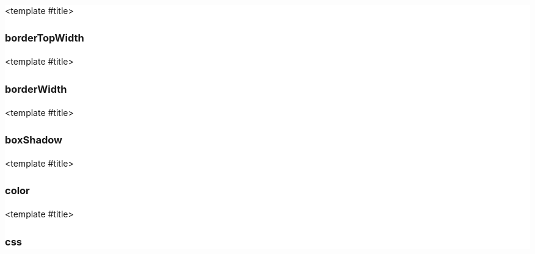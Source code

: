 <APIRef for="232" v-once>

<template #title>

### borderTopWidth

</template>

</APIRef>

</div>

<div class="">

<APIRef for="228" v-once>

<template #title>

### borderWidth

</template>

</APIRef>

</div>

<div class="">

<APIRef for="296" v-once>

<template #title>

### boxShadow

</template>

</APIRef>

</div>

<div class="">

<APIRef for="268" v-once>

<template #title>

### color

</template>

</APIRef>

</div>

<div class="">

<APIRef for="116" v-once>

<template #title>

### css
